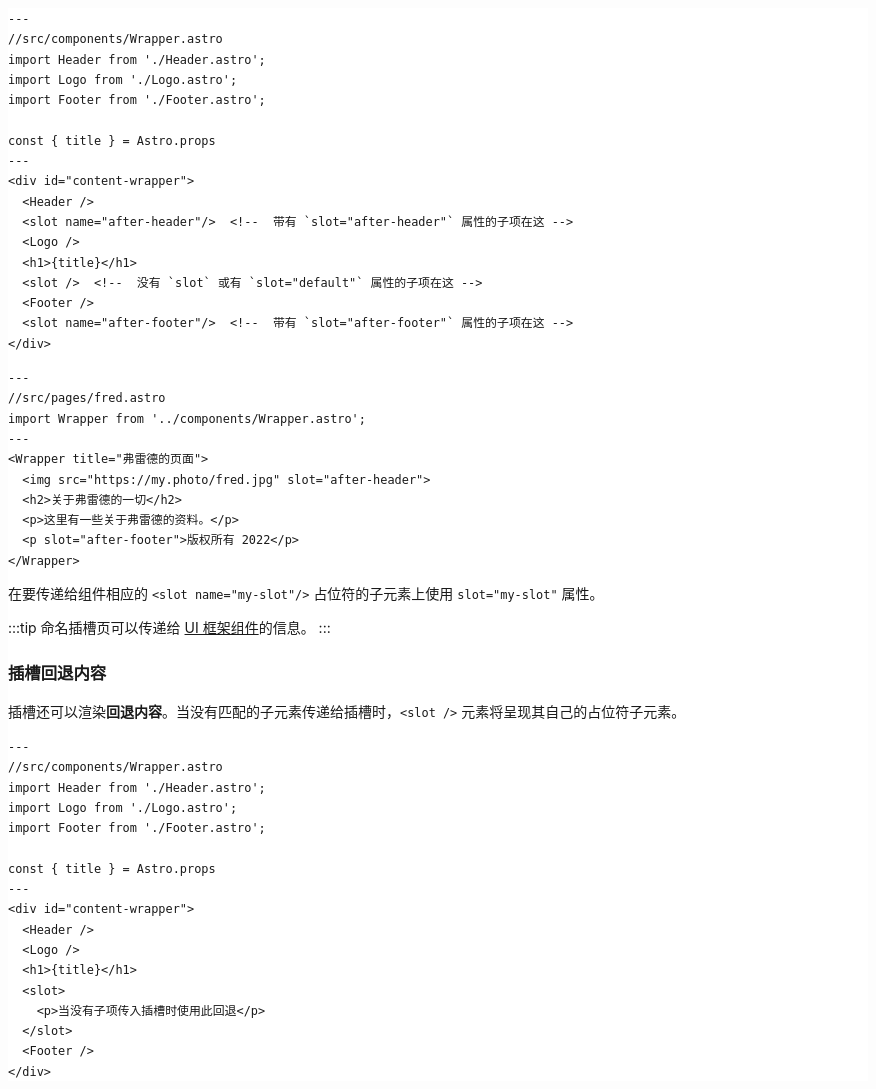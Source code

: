 ```astro /<slot .*?/>/
---
//src/components/Wrapper.astro
import Header from './Header.astro';
import Logo from './Logo.astro';
import Footer from './Footer.astro';

const { title } = Astro.props
---
<div id="content-wrapper">
  <Header />
  <slot name="after-header"/>  <!--  带有 `slot="after-header"` 属性的子项在这 -->
  <Logo />
  <h1>{title}</h1>
  <slot />  <!--  没有 `slot` 或有 `slot="default"` 属性的子项在这 -->
  <Footer />
  <slot name="after-footer"/>  <!--  带有 `slot="after-footer"` 属性的子项在这 -->
</div>
```

```astro /slot=".*?"/
---
//src/pages/fred.astro
import Wrapper from '../components/Wrapper.astro';
---
<Wrapper title="弗雷德的页面">
  <img src="https://my.photo/fred.jpg" slot="after-header">
  <h2>关于弗雷德的一切</h2>
  <p>这里有一些关于弗雷德的资料。</p>
  <p slot="after-footer">版权所有 2022</p>
</Wrapper>
```

在要传递给组件相应的 `<slot name="my-slot"/>` 占位符的子元素上使用 `slot="my-slot"` 属性。

:::tip
命名插槽页可以传递给 [UI 框架组件](/zh-cn/core-concepts/framework-components/)的信息。
:::

### 插槽回退内容

插槽还可以渲染**回退内容**。当没有匹配的子元素传递给插槽时，`<slot />` 元素将呈现其自己的占位符子元素。

```astro {14}
---
//src/components/Wrapper.astro
import Header from './Header.astro';
import Logo from './Logo.astro';
import Footer from './Footer.astro';

const { title } = Astro.props
---
<div id="content-wrapper">
  <Header />
  <Logo />
  <h1>{title}</h1>
  <slot>
    <p>当没有子项传入插槽时使用此回退</p>
  </slot>
  <Footer />
</div>
```
